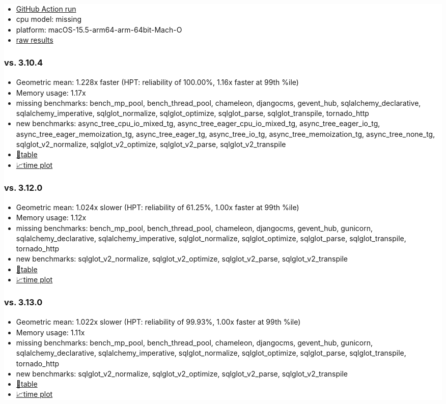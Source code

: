 - [GitHub Action run](https://github.com/faster-cpython/benchmarking/actions/runs/15414280923)
- cpu model: missing
- platform: macOS-15.5-arm64-arm-64bit-Mach-O
- [raw results](bm-20250603-darwin-arm64-python-ec12559ebafca01ded22-3.15.0a0-ec12559.json)

### vs. 3.10.4

- Geometric mean: 1.228x faster (HPT: reliability of 100.00%, 1.16x faster at 99th %ile)
- Memory usage: 1.17x
- missing benchmarks: bench_mp_pool, bench_thread_pool, chameleon, djangocms, gevent_hub, sqlalchemy_declarative, sqlalchemy_imperative, sqlglot_normalize, sqlglot_optimize, sqlglot_parse, sqlglot_transpile, tornado_http
- new benchmarks: async_tree_cpu_io_mixed_tg, async_tree_eager_cpu_io_mixed_tg, async_tree_eager_io_tg, async_tree_eager_memoization_tg, async_tree_eager_tg, async_tree_io_tg, async_tree_memoization_tg, async_tree_none_tg, sqlglot_v2_normalize, sqlglot_v2_optimize, sqlglot_v2_parse, sqlglot_v2_transpile
- [📄table](bm-20250603-darwin-arm64-python-ec12559ebafca01ded22-3.15.0a0-ec12559-vs-3.10.4.md)
- [📈time plot](bm-20250603-darwin-arm64-python-ec12559ebafca01ded22-3.15.0a0-ec12559-vs-3.10.4.svg)

### vs. 3.12.0

- Geometric mean: 1.024x slower (HPT: reliability of 61.25%, 1.00x faster at 99th %ile)
- Memory usage: 1.12x
- missing benchmarks: bench_mp_pool, bench_thread_pool, chameleon, djangocms, gevent_hub, gunicorn, sqlalchemy_declarative, sqlalchemy_imperative, sqlglot_normalize, sqlglot_optimize, sqlglot_parse, sqlglot_transpile, tornado_http
- new benchmarks: sqlglot_v2_normalize, sqlglot_v2_optimize, sqlglot_v2_parse, sqlglot_v2_transpile
- [📄table](bm-20250603-darwin-arm64-python-ec12559ebafca01ded22-3.15.0a0-ec12559-vs-3.12.0.md)
- [📈time plot](bm-20250603-darwin-arm64-python-ec12559ebafca01ded22-3.15.0a0-ec12559-vs-3.12.0.svg)

### vs. 3.13.0

- Geometric mean: 1.022x slower (HPT: reliability of 99.93%, 1.00x faster at 99th %ile)
- Memory usage: 1.11x
- missing benchmarks: bench_mp_pool, bench_thread_pool, chameleon, djangocms, gevent_hub, gunicorn, sqlalchemy_declarative, sqlalchemy_imperative, sqlglot_normalize, sqlglot_optimize, sqlglot_parse, sqlglot_transpile, tornado_http
- new benchmarks: sqlglot_v2_normalize, sqlglot_v2_optimize, sqlglot_v2_parse, sqlglot_v2_transpile
- [📄table](bm-20250603-darwin-arm64-python-ec12559ebafca01ded22-3.15.0a0-ec12559-vs-3.13.0.md)
- [📈time plot](bm-20250603-darwin-arm64-python-ec12559ebafca01ded22-3.15.0a0-ec12559-vs-3.13.0.svg)

